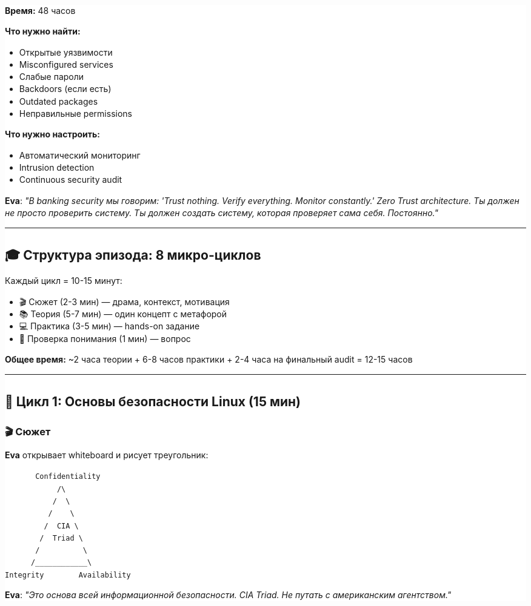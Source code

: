 **Время:** 48 часов

**Что нужно найти:**
- Открытые уязвимости
- Misconfigured services
- Слабые пароли
- Backdoors (если есть)
- Outdated packages
- Неправильные permissions

**Что нужно настроить:**
- Автоматический мониторинг
- Intrusion detection
- Continuous security audit

**Eva**: *"В banking security мы говорим: 'Trust nothing. Verify everything. Monitor constantly.' Zero Trust architecture. Ты должен не просто проверить систему. Ты должен создать систему, которая проверяет сама себя. Постоянно."*

---

## 🎓 Структура эпизода: 8 микро-циклов

Каждый цикл = 10-15 минут:
- 🎬 Сюжет (2-3 мин) — драма, контекст, мотивация
- 📚 Теория (5-7 мин) — один концепт с метафорой
- 💻 Практика (3-5 мин) — hands-on задание
- 🤔 Проверка понимания (1 мин) — вопрос

**Общее время:** ~2 часа теории + 6-8 часов практики + 2-4 часа на финальный audit = 12-15 часов

---

## 🔄 Цикл 1: Основы безопасности Linux (15 мин)

### 🎬 Сюжет

**Eva** открывает whiteboard и рисует треугольник:

```
       Confidentiality
            /\
           /  \
          /    \
         /  CIA \
        /  Triad \
       /          \
      /____________\
Integrity        Availability
```

**Eva**: *"Это основа всей информационной безопасности. CIA Triad. Не путать с американским агентством."*
